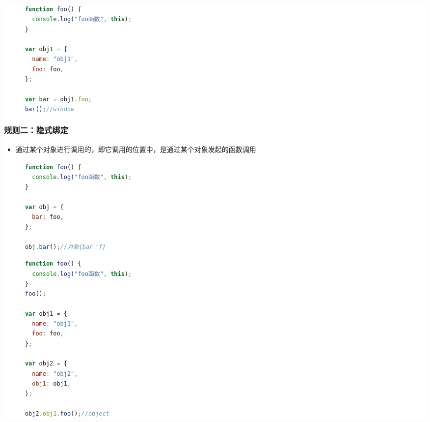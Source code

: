 

```js
      function foo() {
        console.log("foo函数", this);
      }

      var obj1 = {
        name: "obj1",
        foo: foo,
      };

      var bar = obj1.foo;
      bar();//window
```





### 规则二：隐式绑定

+ 通过某个对象进行调用的，即它调用的位置中，是通过某个对象发起的函数调用

```js
      function foo() {
        console.log("foo函数", this);
      }

      var obj = {
        bar: foo,
      };

      obj.bar();//对象{bar：f}
```



```js
      function foo() {
        console.log("foo函数", this);
      }
      foo();

      var obj1 = {
        name: "obj1",
        foo: foo,
      };

      var obj2 = {
        name: "obj2",
        obj1: obj1,
      };

      obj2.obj1.foo();//object
```
